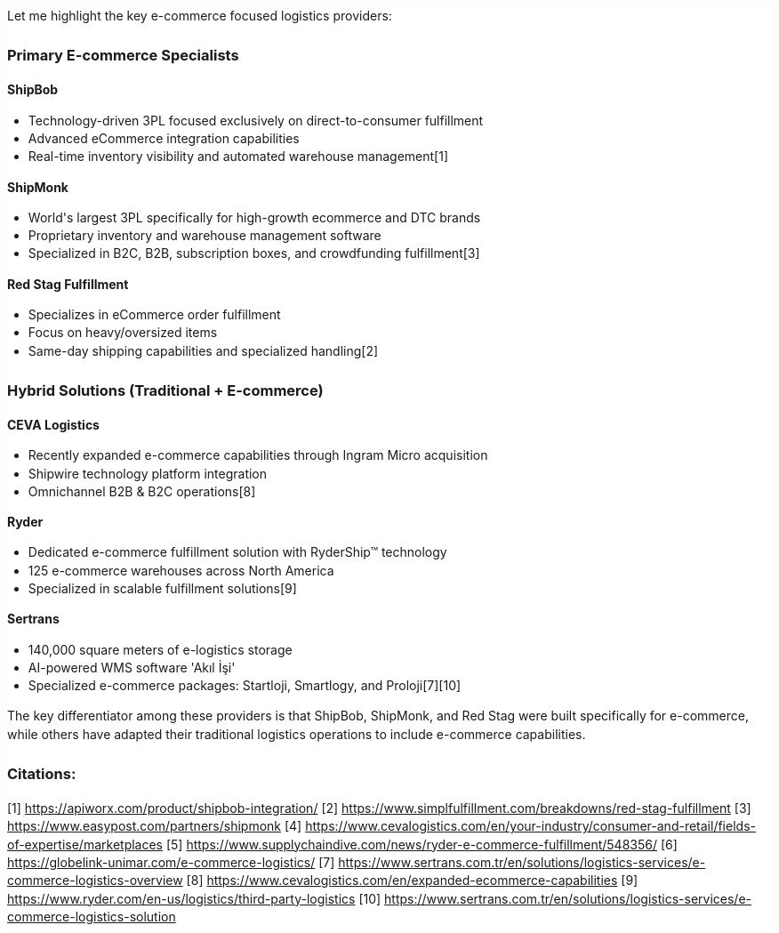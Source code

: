 Let me highlight the key e-commerce focused logistics providers:

### Primary E-commerce Specialists

**ShipBob**
- Technology-driven 3PL focused exclusively on direct-to-consumer fulfillment
- Advanced eCommerce integration capabilities
- Real-time inventory visibility and automated warehouse management[1]

**ShipMonk**
- World's largest 3PL specifically for high-growth ecommerce and DTC brands
- Proprietary inventory and warehouse management software
- Specialized in B2C, B2B, subscription boxes, and crowdfunding fulfillment[3]

**Red Stag Fulfillment**
- Specializes in eCommerce order fulfillment
- Focus on heavy/oversized items
- Same-day shipping capabilities and specialized handling[2]

### Hybrid Solutions (Traditional + E-commerce)

**CEVA Logistics**
- Recently expanded e-commerce capabilities through Ingram Micro acquisition
- Shipwire technology platform integration
- Omnichannel B2B & B2C operations[8]

**Ryder**
- Dedicated e-commerce fulfillment solution with RyderShip™ technology
- 125 e-commerce warehouses across North America
- Specialized in scalable fulfillment solutions[9]

**Sertrans**
- 140,000 square meters of e-logistics storage
- AI-powered WMS software 'Akıl İşi'
- Specialized e-commerce packages: Startloji, Smartlogy, and Proloji[7][10]

The key differentiator among these providers is that ShipBob, ShipMonk, and Red Stag were built specifically for e-commerce, while others have adapted their traditional logistics operations to include e-commerce capabilities.

### Citations:
[1] https://apiworx.com/product/shipbob-integration/
[2] https://www.simplfulfillment.com/breakdowns/red-stag-fulfillment
[3] https://www.easypost.com/partners/shipmonk
[4] https://www.cevalogistics.com/en/your-industry/consumer-and-retail/fields-of-expertise/marketplaces
[5] https://www.supplychaindive.com/news/ryder-e-commerce-fulfillment/548356/
[6] https://globelink-unimar.com/e-commerce-logistics/
[7] https://www.sertrans.com.tr/en/solutions/logistics-services/e-commerce-logistics-overview
[8] https://www.cevalogistics.com/en/expanded-ecommerce-capabilities
[9] https://www.ryder.com/en-us/logistics/third-party-logistics
[10] https://www.sertrans.com.tr/en/solutions/logistics-services/e-commerce-logistics-solution

